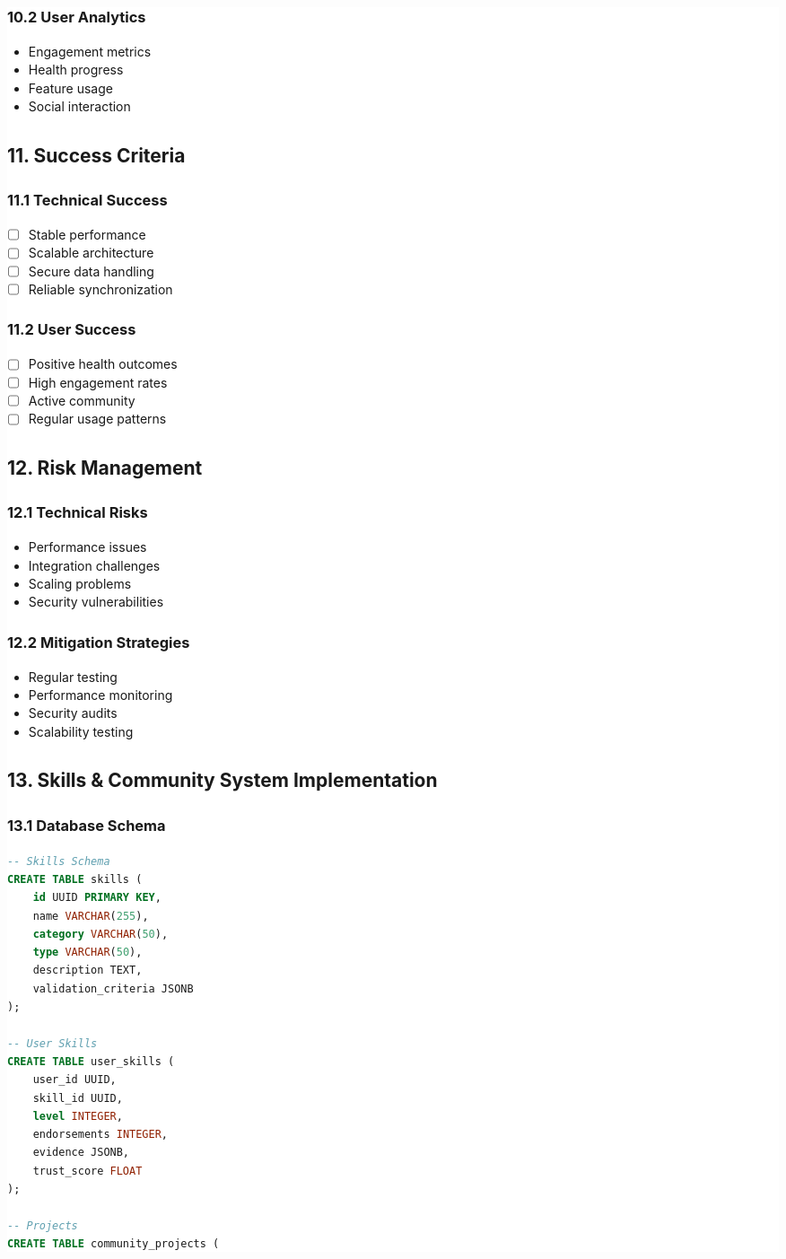 ### 10.2 User Analytics
- Engagement metrics
- Health progress
- Feature usage
- Social interaction

## 11. Success Criteria

### 11.1 Technical Success
- [ ] Stable performance
- [ ] Scalable architecture
- [ ] Secure data handling
- [ ] Reliable synchronization

### 11.2 User Success
- [ ] Positive health outcomes
- [ ] High engagement rates
- [ ] Active community
- [ ] Regular usage patterns

## 12. Risk Management

### 12.1 Technical Risks
- Performance issues
- Integration challenges
- Scaling problems
- Security vulnerabilities

### 12.2 Mitigation Strategies
- Regular testing
- Performance monitoring
- Security audits
- Scalability testing

## 13. Skills & Community System Implementation

### 13.1 Database Schema
```sql
-- Skills Schema
CREATE TABLE skills (
    id UUID PRIMARY KEY,
    name VARCHAR(255),
    category VARCHAR(50),
    type VARCHAR(50),
    description TEXT,
    validation_criteria JSONB
);

-- User Skills
CREATE TABLE user_skills (
    user_id UUID,
    skill_id UUID,
    level INTEGER,
    endorsements INTEGER,
    evidence JSONB,
    trust_score FLOAT
);

-- Projects
CREATE TABLE community_projects (
```